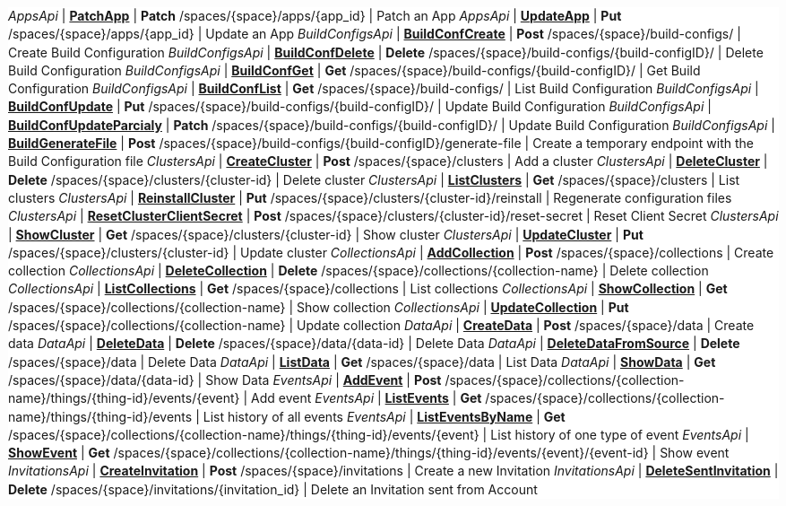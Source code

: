 *AppsApi* | [**PatchApp**](docs/AppsApi.md#patchapp) | **Patch** /spaces/{space}/apps/{app_id} | Patch an App
*AppsApi* | [**UpdateApp**](docs/AppsApi.md#updateapp) | **Put** /spaces/{space}/apps/{app_id} | Update an App
*BuildConfigsApi* | [**BuildConfCreate**](docs/BuildConfigsApi.md#buildconfcreate) | **Post** /spaces/{space}/build-configs/ | Create Build Configuration
*BuildConfigsApi* | [**BuildConfDelete**](docs/BuildConfigsApi.md#buildconfdelete) | **Delete** /spaces/{space}/build-configs/{build-configID}/ | Delete Build Configuration
*BuildConfigsApi* | [**BuildConfGet**](docs/BuildConfigsApi.md#buildconfget) | **Get** /spaces/{space}/build-configs/{build-configID}/ | Get Build Configuration
*BuildConfigsApi* | [**BuildConfList**](docs/BuildConfigsApi.md#buildconflist) | **Get** /spaces/{space}/build-configs/ | List Build Configuration
*BuildConfigsApi* | [**BuildConfUpdate**](docs/BuildConfigsApi.md#buildconfupdate) | **Put** /spaces/{space}/build-configs/{build-configID}/ | Update Build Configuration
*BuildConfigsApi* | [**BuildConfUpdateParcialy**](docs/BuildConfigsApi.md#buildconfupdateparcialy) | **Patch** /spaces/{space}/build-configs/{build-configID}/ | Update Build Configuration
*BuildConfigsApi* | [**BuildGenerateFile**](docs/BuildConfigsApi.md#buildgeneratefile) | **Post** /spaces/{space}/build-configs/{build-configID}/generate-file | Create a temporary endpoint with the Build Configuration file
*ClustersApi* | [**CreateCluster**](docs/ClustersApi.md#createcluster) | **Post** /spaces/{space}/clusters | Add a cluster
*ClustersApi* | [**DeleteCluster**](docs/ClustersApi.md#deletecluster) | **Delete** /spaces/{space}/clusters/{cluster-id} | Delete cluster
*ClustersApi* | [**ListClusters**](docs/ClustersApi.md#listclusters) | **Get** /spaces/{space}/clusters | List clusters
*ClustersApi* | [**ReinstallCluster**](docs/ClustersApi.md#reinstallcluster) | **Put** /spaces/{space}/clusters/{cluster-id}/reinstall | Regenerate configuration files
*ClustersApi* | [**ResetClusterClientSecret**](docs/ClustersApi.md#resetclusterclientsecret) | **Post** /spaces/{space}/clusters/{cluster-id}/reset-secret | Reset Client Secret
*ClustersApi* | [**ShowCluster**](docs/ClustersApi.md#showcluster) | **Get** /spaces/{space}/clusters/{cluster-id} | Show cluster
*ClustersApi* | [**UpdateCluster**](docs/ClustersApi.md#updatecluster) | **Put** /spaces/{space}/clusters/{cluster-id} | Update cluster
*CollectionsApi* | [**AddCollection**](docs/CollectionsApi.md#addcollection) | **Post** /spaces/{space}/collections | Create collection
*CollectionsApi* | [**DeleteCollection**](docs/CollectionsApi.md#deletecollection) | **Delete** /spaces/{space}/collections/{collection-name} | Delete collection
*CollectionsApi* | [**ListCollections**](docs/CollectionsApi.md#listcollections) | **Get** /spaces/{space}/collections | List collections
*CollectionsApi* | [**ShowCollection**](docs/CollectionsApi.md#showcollection) | **Get** /spaces/{space}/collections/{collection-name} | Show collection
*CollectionsApi* | [**UpdateCollection**](docs/CollectionsApi.md#updatecollection) | **Put** /spaces/{space}/collections/{collection-name} | Update collection
*DataApi* | [**CreateData**](docs/DataApi.md#createdata) | **Post** /spaces/{space}/data | Create data
*DataApi* | [**DeleteData**](docs/DataApi.md#deletedata) | **Delete** /spaces/{space}/data/{data-id} | Delete Data
*DataApi* | [**DeleteDataFromSource**](docs/DataApi.md#deletedatafromsource) | **Delete** /spaces/{space}/data | Delete Data
*DataApi* | [**ListData**](docs/DataApi.md#listdata) | **Get** /spaces/{space}/data | List Data
*DataApi* | [**ShowData**](docs/DataApi.md#showdata) | **Get** /spaces/{space}/data/{data-id} | Show Data
*EventsApi* | [**AddEvent**](docs/EventsApi.md#addevent) | **Post** /spaces/{space}/collections/{collection-name}/things/{thing-id}/events/{event} | Add event
*EventsApi* | [**ListEvents**](docs/EventsApi.md#listevents) | **Get** /spaces/{space}/collections/{collection-name}/things/{thing-id}/events | List history of all events
*EventsApi* | [**ListEventsByName**](docs/EventsApi.md#listeventsbyname) | **Get** /spaces/{space}/collections/{collection-name}/things/{thing-id}/events/{event} | List history of one type of event
*EventsApi* | [**ShowEvent**](docs/EventsApi.md#showevent) | **Get** /spaces/{space}/collections/{collection-name}/things/{thing-id}/events/{event}/{event-id} | Show event
*InvitationsApi* | [**CreateInvitation**](docs/InvitationsApi.md#createinvitation) | **Post** /spaces/{space}/invitations | Create a new Invitation
*InvitationsApi* | [**DeleteSentInvitation**](docs/InvitationsApi.md#deletesentinvitation) | **Delete** /spaces/{space}/invitations/{invitation_id} | Delete an Invitation sent from Account